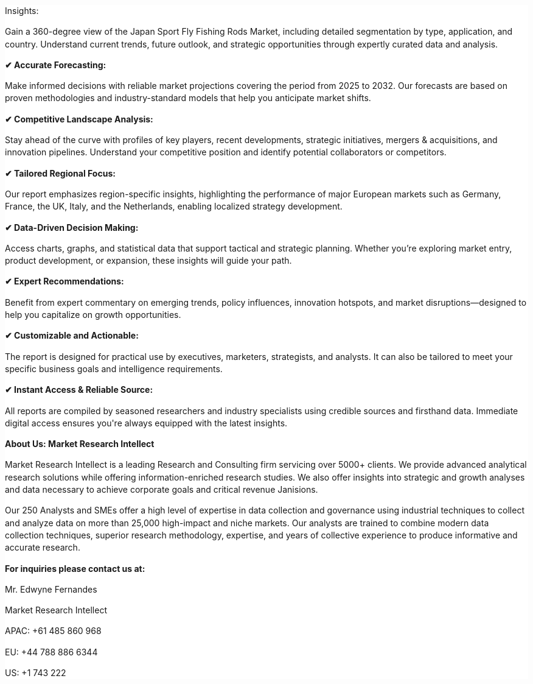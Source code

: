 Insights:</strong></p><p>Gain a 360-degree view of the Japan Sport Fly Fishing Rods Market, including detailed segmentation by type, application, and country. Understand current trends, future outlook, and strategic opportunities through expertly curated data and analysis.</p><p><strong>✔ Accurate Forecasting:</strong></p><p>Make informed decisions with reliable market projections covering the period from 2025 to 2032. Our forecasts are based on proven methodologies and industry-standard models that help you anticipate market shifts.</p><p><strong>✔ Competitive Landscape Analysis:</strong></p><p>Stay ahead of the curve with profiles of key players, recent developments, strategic initiatives, mergers &amp; acquisitions, and innovation pipelines. Understand your competitive position and identify potential collaborators or competitors.</p><p><strong>✔ Tailored Regional Focus:</strong></p><p>Our report emphasizes region-specific insights, highlighting the performance of major European markets such as Germany, France, the UK, Italy, and the Netherlands, enabling localized strategy development.</p><p><strong>✔ Data-Driven Decision Making:</strong></p><p>Access charts, graphs, and statistical data that support tactical and strategic planning. Whether you&rsquo;re exploring market entry, product development, or expansion, these insights will guide your path.</p><p><strong>✔ Expert Recommendations:</strong></p><p>Benefit from expert commentary on emerging trends, policy influences, innovation hotspots, and market disruptions&mdash;designed to help you capitalize on growth opportunities.</p><p><strong>✔ Customizable and Actionable:</strong></p><p>The report is designed for practical use by executives, marketers, strategists, and analysts. It can also be tailored to meet your specific business goals and intelligence requirements.</p><p><strong>✔ Instant Access &amp; Reliable Source:</strong></p><p>All reports are compiled by seasoned researchers and industry specialists using credible sources and firsthand data. Immediate digital access ensures you're always equipped with the latest insights.</p><p><strong><span class="font-[700]">About Us: Market Research Intellect</span></strong></p><p><span class="">Market Research Intellect is a leading Research and Consulting firm servicing over 5000+ clients. We provide advanced analytical research solutions while offering information-enriched research studies.&nbsp;</span>We also offer insights into strategic and growth analyses and data necessary to achieve corporate goals and critical revenue Janisions.</p><p><span class="">Our 250 Analysts and SMEs offer a high level of expertise in data collection and governance using industrial techniques to collect and analyze data on more than 25,000 high-impact and niche markets. Our analysts are trained to combine modern data collection techniques, superior research methodology, expertise, and years of collective experience to produce informative and accurate research.</span></p><p><strong>For inquiries please contact us at:</strong></p><p>Mr. Edwyne Fernandes</p><p>Market Research Intellect</p><p>APAC: +61 485 860 968</p><p>EU: +44 788 886 6344</p><p>US: +1 743 222
